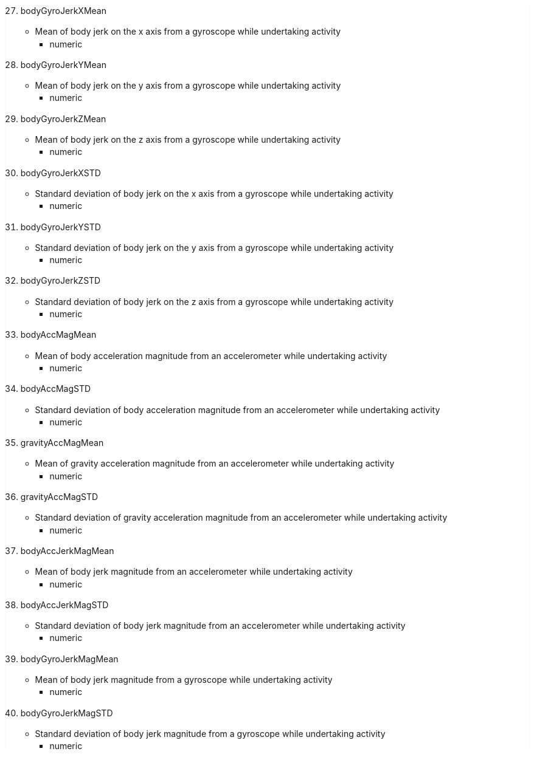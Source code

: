 27. bodyGyroJerkXMean
    - Mean of body jerk on the x axis from a gyroscope while undertaking activity
        - numeric
    
28. bodyGyroJerkYMean
    - Mean of body jerk on the y axis from a gyroscope while undertaking activity
        - numeric
    
29. bodyGyroJerkZMean
    - Mean of body jerk on the z axis from a gyroscope while undertaking activity
        - numeric
        
30. bodyGyroJerkXSTD
    - Standard deviation of body jerk on the x axis from a gyroscope while undertaking activity
        - numeric
    
31. bodyGyroJerkYSTD
    - Standard deviation of body jerk on the y axis from a gyroscope while undertaking activity
        - numeric
    
32. bodyGyroJerkZSTD
    - Standard deviation of body jerk on the z axis from a gyroscope while undertaking activity
        - numeric  
        
33. bodyAccMagMean
    - Mean of body acceleration magnitude from an accelerometer while undertaking activity
        - numeric
    
34. bodyAccMagSTD
    - Standard deviation of body acceleration magnitude from an accelerometer while undertaking activity
        - numeric 
        
35. gravityAccMagMean
    - Mean of gravity acceleration magnitude from an accelerometer while undertaking activity
        - numeric
    
36. gravityAccMagSTD
    - Standard deviation of gravity acceleration magnitude from an accelerometer while undertaking activity
        - numeric 
        
37. bodyAccJerkMagMean
    - Mean of body jerk magnitude from an accelerometer while undertaking activity
        - numeric
    
38. bodyAccJerkMagSTD
    - Standard deviation of body jerk magnitude from an accelerometer while undertaking activity
        - numeric 
        
39. bodyGyroJerkMagMean
    - Mean of body jerk magnitude from a gyroscope while undertaking activity
        - numeric
    
40. bodyGyroJerkMagSTD
    - Standard deviation of body jerk magnitude from a gyroscope while undertaking activity
        - numeric 